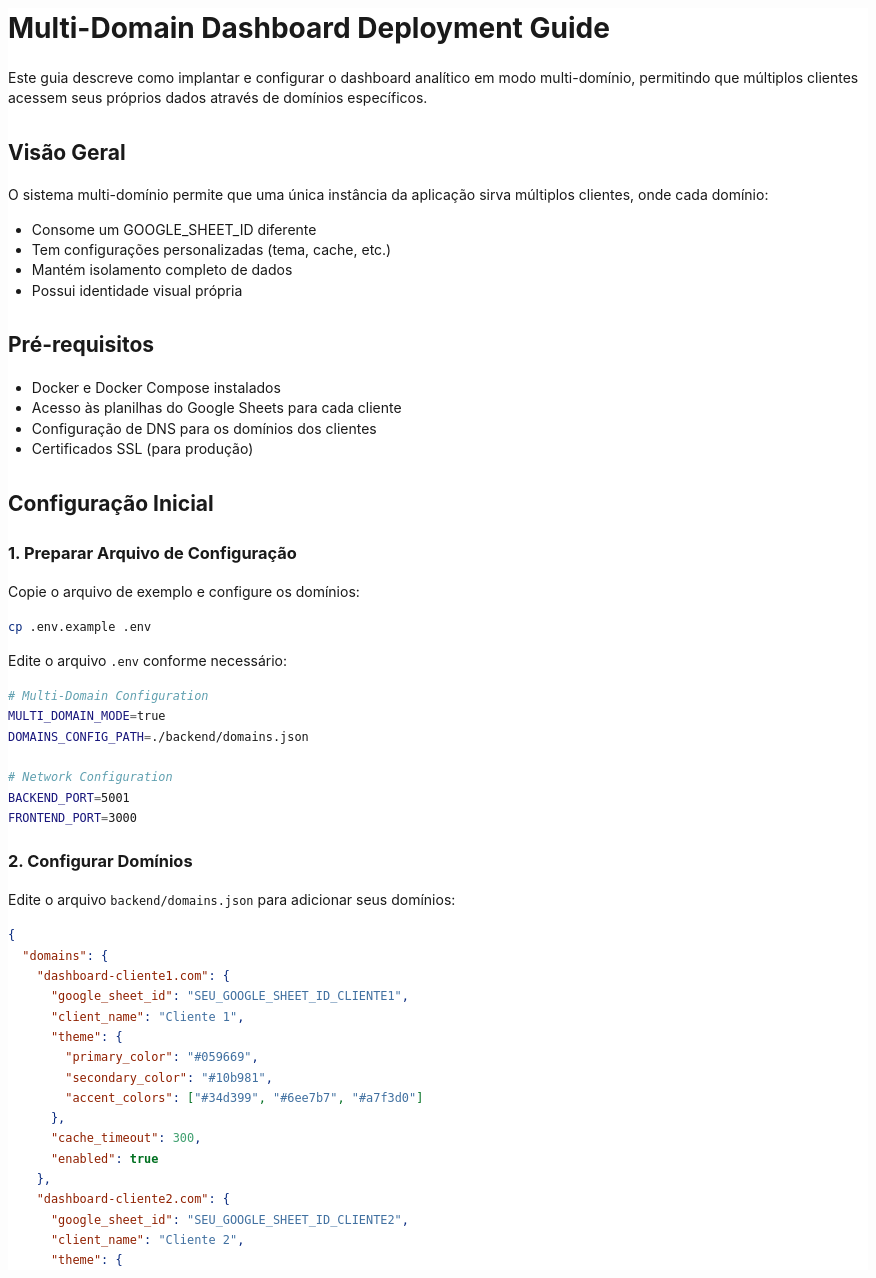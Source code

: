 # Multi-Domain Dashboard Deployment Guide

Este guia descreve como implantar e configurar o dashboard analítico em modo multi-domínio, permitindo que múltiplos clientes acessem seus próprios dados através de domínios específicos.

## Visão Geral

O sistema multi-domínio permite que uma única instância da aplicação sirva múltiplos clientes, onde cada domínio:
- Consome um GOOGLE_SHEET_ID diferente
- Tem configurações personalizadas (tema, cache, etc.)
- Mantém isolamento completo de dados
- Possui identidade visual própria

## Pré-requisitos

- Docker e Docker Compose instalados
- Acesso às planilhas do Google Sheets para cada cliente
- Configuração de DNS para os domínios dos clientes
- Certificados SSL (para produção)

## Configuração Inicial

### 1. Preparar Arquivo de Configuração

Copie o arquivo de exemplo e configure os domínios:

```bash
cp .env.example .env
```

Edite o arquivo `.env` conforme necessário:

```bash
# Multi-Domain Configuration
MULTI_DOMAIN_MODE=true
DOMAINS_CONFIG_PATH=./backend/domains.json

# Network Configuration
BACKEND_PORT=5001
FRONTEND_PORT=3000
```

### 2. Configurar Domínios

Edite o arquivo `backend/domains.json` para adicionar seus domínios:

```json
{
  "domains": {
    "dashboard-cliente1.com": {
      "google_sheet_id": "SEU_GOOGLE_SHEET_ID_CLIENTE1",
      "client_name": "Cliente 1",
      "theme": {
        "primary_color": "#059669",
        "secondary_color": "#10b981",
        "accent_colors": ["#34d399", "#6ee7b7", "#a7f3d0"]
      },
      "cache_timeout": 300,
      "enabled": true
    },
    "dashboard-cliente2.com": {
      "google_sheet_id": "SEU_GOOGLE_SHEET_ID_CLIENTE2",
      "client_name": "Cliente 2",
      "theme": {
```